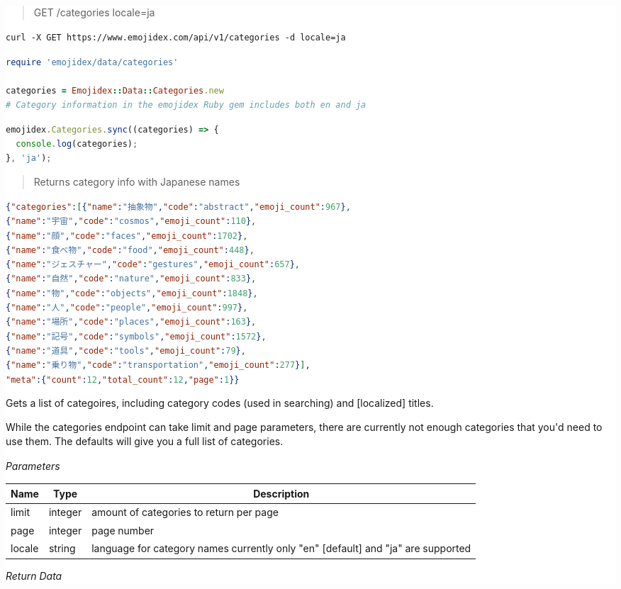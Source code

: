 > GET /categories locale=ja

```shell
curl -X GET https://www.emojidex.com/api/v1/categories -d locale=ja
```

```ruby
require 'emojidex/data/categories'

categories = Emojidex::Data::Categories.new
# Category information in the emojidex Ruby gem includes both en and ja
```

```cpp
```

```javascript
emojidex.Categories.sync((categories) => {
  console.log(categories);
}, 'ja');
```

```java
```

> Returns category info with Japanese names

```json
{"categories":[{"name":"抽象物","code":"abstract","emoji_count":967},
{"name":"宇宙","code":"cosmos","emoji_count":110},
{"name":"顔","code":"faces","emoji_count":1702},
{"name":"食べ物","code":"food","emoji_count":448},
{"name":"ジェスチャー","code":"gestures","emoji_count":657},
{"name":"自然","code":"nature","emoji_count":833},
{"name":"物","code":"objects","emoji_count":1848},
{"name":"人","code":"people","emoji_count":997},
{"name":"場所","code":"places","emoji_count":163},
{"name":"記号","code":"symbols","emoji_count":1572},
{"name":"道具","code":"tools","emoji_count":79},
{"name":"乗り物","code":"transportation","emoji_count":277}],
"meta":{"count":12,"total_count":12,"page":1}}
```

Gets a list of categoires, including category codes (used in searching) and [localized] titles.

<aside class="notice">
While the categories endpoint can take limit and page parameters, there are currently not enough
categories that you'd need to use them. The defaults will give you a full list of categories.
</aside>

*Parameters*

Name | Type | Description
---- | ---- | -----------
limit | integer | amount of categories to return per page
page | integer | page number
locale | string | language for category names currently only "en" [default] and "ja" are supported

*Return Data*
